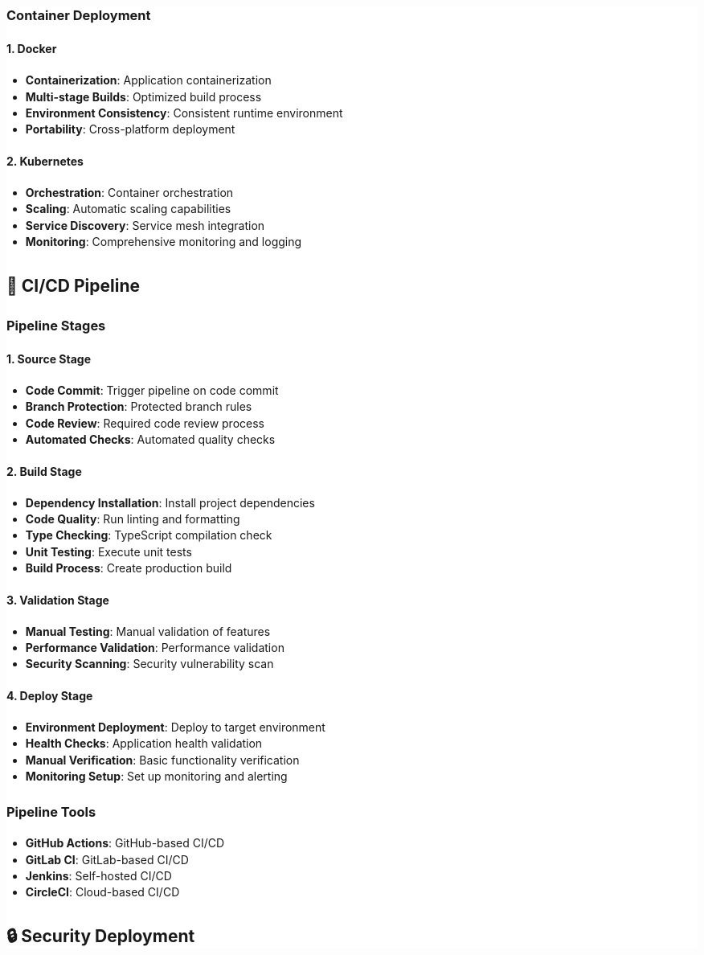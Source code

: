 ### Container Deployment

#### 1. Docker
- **Containerization**: Application containerization
- **Multi-stage Builds**: Optimized build process
- **Environment Consistency**: Consistent runtime environment
- **Portability**: Cross-platform deployment

#### 2. Kubernetes
- **Orchestration**: Container orchestration
- **Scaling**: Automatic scaling capabilities
- **Service Discovery**: Service mesh integration
- **Monitoring**: Comprehensive monitoring and logging

## 🔄 CI/CD Pipeline

### Pipeline Stages

#### 1. Source Stage
- **Code Commit**: Trigger pipeline on code commit
- **Branch Protection**: Protected branch rules
- **Code Review**: Required code review process
- **Automated Checks**: Automated quality checks

#### 2. Build Stage
- **Dependency Installation**: Install project dependencies
- **Code Quality**: Run linting and formatting
- **Type Checking**: TypeScript compilation check
- **Unit Testing**: Execute unit tests
- **Build Process**: Create production build

#### 3. Validation Stage
- **Manual Testing**: Manual validation of features
- **Performance Validation**: Performance validation
- **Security Scanning**: Security vulnerability scan

#### 4. Deploy Stage
- **Environment Deployment**: Deploy to target environment
- **Health Checks**: Application health validation
- **Manual Verification**: Basic functionality verification
- **Monitoring Setup**: Set up monitoring and alerting

### Pipeline Tools

- **GitHub Actions**: GitHub-based CI/CD
- **GitLab CI**: GitLab-based CI/CD
- **Jenkins**: Self-hosted CI/CD
- **CircleCI**: Cloud-based CI/CD

## 🔒 Security Deployment
